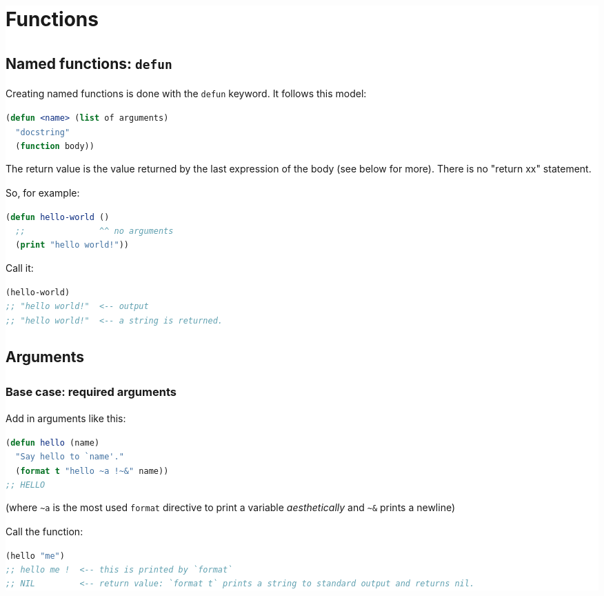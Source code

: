 # Functions

<a name="return"></a>

## Named functions: `defun`

Creating named functions is done with the `defun` keyword. It follows this model:

~~~lisp
(defun <name> (list of arguments)
  "docstring"
  (function body))
~~~

The return value is the value returned by the last expression of the body
(see below for more). There is no "return xx" statement.

So, for example:

~~~lisp
(defun hello-world ()
  ;;               ^^ no arguments
  (print "hello world!"))
~~~

Call it:

~~~lisp
(hello-world)
;; "hello world!"  <-- output
;; "hello world!"  <-- a string is returned.
~~~

## Arguments

### Base case: required arguments

Add in arguments like this:

~~~lisp
(defun hello (name)
  "Say hello to `name'."
  (format t "hello ~a !~&" name))
;; HELLO
~~~

(where `~a` is the most used `format` directive to print a variable
*aesthetically* and `~&` prints a newline)

Call the function:

~~~lisp
(hello "me")
;; hello me !  <-- this is printed by `format`
;; NIL         <-- return value: `format t` prints a string to standard output and returns nil.
~~~
